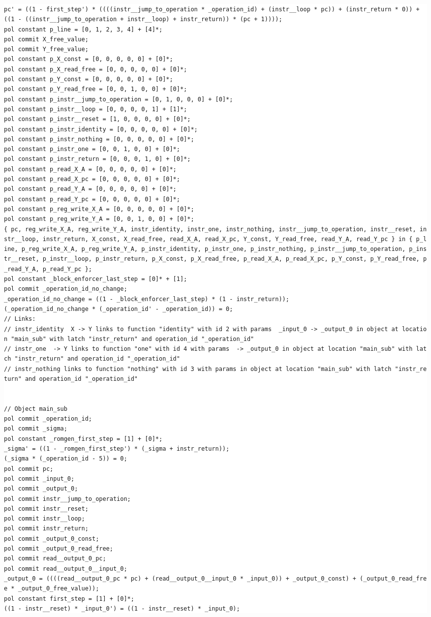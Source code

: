 ```
pc' = ((1 - first_step') * ((((instr__jump_to_operation * _operation_id) + (instr__loop * pc)) + (instr_return * 0)) + ((1 - ((instr__jump_to_operation + instr__loop) + instr_return)) * (pc + 1))));
pol constant p_line = [0, 1, 2, 3, 4] + [4]*;
pol commit X_free_value;
pol commit Y_free_value;
pol constant p_X_const = [0, 0, 0, 0, 0] + [0]*;
pol constant p_X_read_free = [0, 0, 0, 0, 0] + [0]*;
pol constant p_Y_const = [0, 0, 0, 0, 0] + [0]*;
pol constant p_Y_read_free = [0, 0, 1, 0, 0] + [0]*;
pol constant p_instr__jump_to_operation = [0, 1, 0, 0, 0] + [0]*;
pol constant p_instr__loop = [0, 0, 0, 0, 1] + [1]*;
pol constant p_instr__reset = [1, 0, 0, 0, 0] + [0]*;
pol constant p_instr_identity = [0, 0, 0, 0, 0] + [0]*;
pol constant p_instr_nothing = [0, 0, 0, 0, 0] + [0]*;
pol constant p_instr_one = [0, 0, 1, 0, 0] + [0]*;
pol constant p_instr_return = [0, 0, 0, 1, 0] + [0]*;
pol constant p_read_X_A = [0, 0, 0, 0, 0] + [0]*;
pol constant p_read_X_pc = [0, 0, 0, 0, 0] + [0]*;
pol constant p_read_Y_A = [0, 0, 0, 0, 0] + [0]*;
pol constant p_read_Y_pc = [0, 0, 0, 0, 0] + [0]*;
pol constant p_reg_write_X_A = [0, 0, 0, 0, 0] + [0]*;
pol constant p_reg_write_Y_A = [0, 0, 1, 0, 0] + [0]*;
{ pc, reg_write_X_A, reg_write_Y_A, instr_identity, instr_one, instr_nothing, instr__jump_to_operation, instr__reset, instr__loop, instr_return, X_const, X_read_free, read_X_A, read_X_pc, Y_const, Y_read_free, read_Y_A, read_Y_pc } in { p_line, p_reg_write_X_A, p_reg_write_Y_A, p_instr_identity, p_instr_one, p_instr_nothing, p_instr__jump_to_operation, p_instr__reset, p_instr__loop, p_instr_return, p_X_const, p_X_read_free, p_read_X_A, p_read_X_pc, p_Y_const, p_Y_read_free, p_read_Y_A, p_read_Y_pc };
pol constant _block_enforcer_last_step = [0]* + [1];
pol commit _operation_id_no_change;
_operation_id_no_change = ((1 - _block_enforcer_last_step) * (1 - instr_return));
(_operation_id_no_change * (_operation_id' - _operation_id)) = 0;
// Links:
// instr_identity  X -> Y links to function "identity" with id 2 with params  _input_0 -> _output_0 in object at location "main_sub" with latch "instr_return" and operation_id "_operation_id"
// instr_one  -> Y links to function "one" with id 4 with params  -> _output_0 in object at location "main_sub" with latch "instr_return" and operation_id "_operation_id"
// instr_nothing links to function "nothing" with id 3 with params in object at location "main_sub" with latch "instr_return" and operation_id "_operation_id"


// Object main_sub
pol commit _operation_id;
pol commit _sigma;
pol constant _romgen_first_step = [1] + [0]*;
_sigma' = ((1 - _romgen_first_step') * (_sigma + instr_return));
(_sigma * (_operation_id - 5)) = 0;
pol commit pc;
pol commit _input_0;
pol commit _output_0;
pol commit instr__jump_to_operation;
pol commit instr__reset;
pol commit instr__loop;
pol commit instr_return;
pol commit _output_0_const;
pol commit _output_0_read_free;
pol commit read__output_0_pc;
pol commit read__output_0__input_0;
_output_0 = ((((read__output_0_pc * pc) + (read__output_0__input_0 * _input_0)) + _output_0_const) + (_output_0_read_free * _output_0_free_value));
pol constant first_step = [1] + [0]*;
((1 - instr__reset) * _input_0') = ((1 - instr__reset) * _input_0);
```